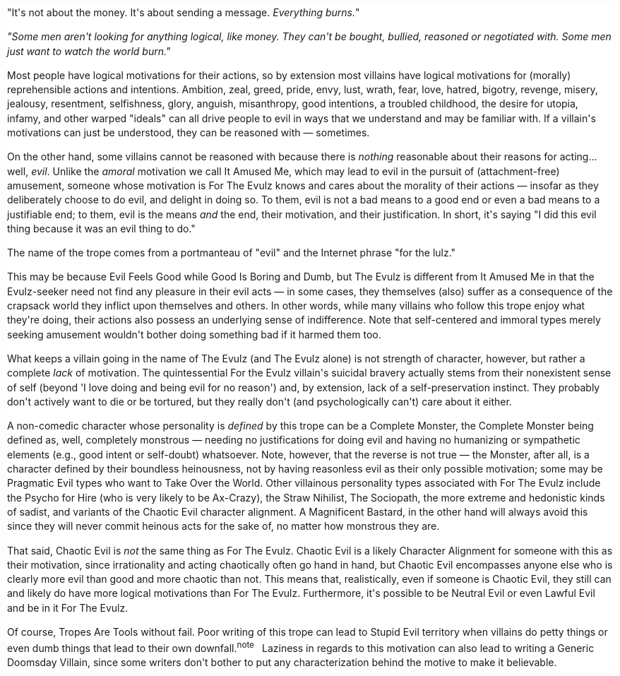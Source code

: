 "It's not about the money. It's about sending a message. _Everything burns._"

_"Some men aren't looking for anything logical, like money. They can't be bought, bullied, reasoned or negotiated with. Some men just want to watch the world burn."_

Most people have logical motivations for their actions, so by extension most villains have logical motivations for (morally) reprehensible actions and intentions. Ambition, zeal, greed, pride, envy, lust, wrath, fear, love, hatred, bigotry, revenge, misery, jealousy, resentment, selfishness, glory, anguish, misanthropy, good intentions, a troubled childhood, the desire for utopia, infamy, and other warped "ideals" can all drive people to evil in ways that we understand and may be familiar with. If a villain's motivations can just be understood, they can be reasoned with — sometimes.

On the other hand, some villains cannot be reasoned with because there is _nothing_ reasonable about their reasons for acting... well, _evil_. Unlike the _amoral_ motivation we call It Amused Me, which may lead to evil in the pursuit of (attachment-free) amusement, someone whose motivation is For The Evulz knows and cares about the morality of their actions — insofar as they deliberately choose to do evil, and delight in doing so. To them, evil is not a bad means to a good end or even a bad means to a justifiable end; to them, evil is the means _and_ the end, their motivation, and their justification. In short, it's saying "I did this evil thing because it was an evil thing to do."

The name of the trope comes from a portmanteau of "evil" and the Internet phrase "for the lulz."

This may be because Evil Feels Good while Good Is Boring and Dumb, but The Evulz is different from It Amused Me in that the Evulz-seeker need not find any pleasure in their evil acts — in some cases, they themselves (also) suffer as a consequence of the crapsack world they inflict upon themselves and others. In other words, while many villains who follow this trope enjoy what they're doing, their actions also possess an underlying sense of indifference. Note that self-centered and immoral types merely seeking amusement wouldn't bother doing something bad if it harmed them too.

What keeps a villain going in the name of The Evulz (and The Evulz alone) is not strength of character, however, but rather a complete _lack_ of motivation. The quintessential For the Evulz villain's suicidal bravery actually stems from their nonexistent sense of self (beyond 'I love doing and being evil for no reason') and, by extension, lack of a self-preservation instinct. They probably don't actively want to die or be tortured, but they really don't (and psychologically can't) care about it either.

A non-comedic character whose personality is _defined_ by this trope can be a Complete Monster, the Complete Monster being defined as, well, completely monstrous — needing no justifications for doing evil and having no humanizing or sympathetic elements (e.g., good intent or self-doubt) whatsoever. Note, however, that the reverse is not true — the Monster, after all, is a character defined by their boundless heinousness, not by having reasonless evil as their only possible motivation; some may be Pragmatic Evil types who want to Take Over the World. Other villainous personality types associated with For The Evulz include the Psycho for Hire (who is very likely to be Ax-Crazy), the Straw Nihilist, The Sociopath, the more extreme and hedonistic kinds of sadist, and variants of the Chaotic Evil character alignment. A Magnificent Bastard, in the other hand will always avoid this since they will never commit heinous acts for the sake of, no matter how monstrous they are.

That said, Chaotic Evil is _not_ the same thing as For The Evulz. Chaotic Evil is a likely Character Alignment for someone with this as their motivation, since irrationality and acting chaotically often go hand in hand, but Chaotic Evil encompasses anyone else who is clearly more evil than good and more chaotic than not. This means that, realistically, even if someone is Chaotic Evil, they still can and likely do have more logical motivations than For The Evulz. Furthermore, it's possible to be Neutral Evil or even Lawful Evil and be in it For The Evulz.

Of course, Tropes Are Tools without fail. Poor writing of this trope can lead to Stupid Evil territory when villains do petty things or even dumb things that lead to their own downfall.<sup>note&nbsp;</sup>  Laziness in regards to this motivation can also lead to writing a Generic Doomsday Villain, since some writers don't bother to put any characterization behind the motive to make it believable.
